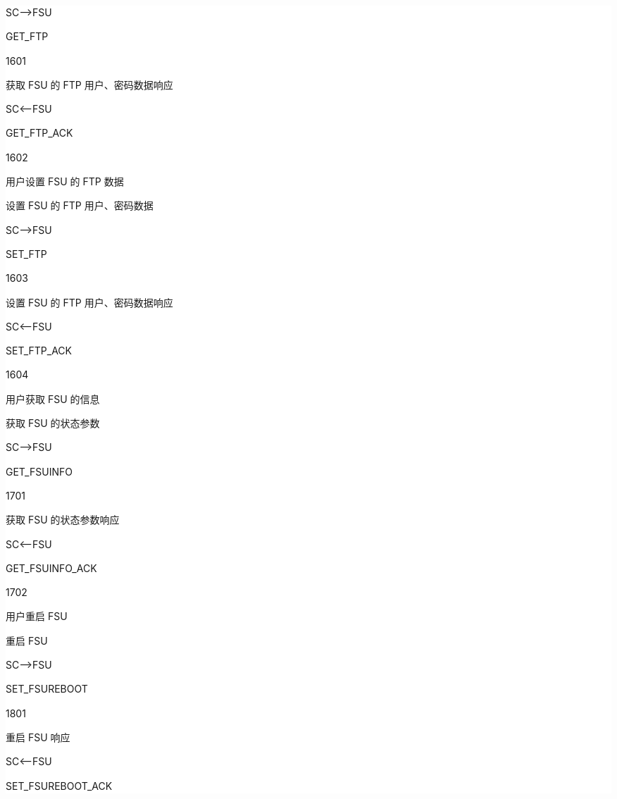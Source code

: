 SC—>FSU

GET_FTP

1601

获取 FSU 的 FTP 用户、密码数据响应

SC<—FSU

GET_FTP_ACK

1602

用户设置 FSU 的 FTP 数据

设置 FSU 的 FTP 用户、密码数据

SC—>FSU

SET_FTP

1603

设置 FSU 的 FTP 用户、密码数据响应

SC<—FSU

SET_FTP_ACK

1604

用户获取 FSU 的信息

获取 FSU 的状态参数

SC—>FSU

GET_FSUINFO

1701

获取 FSU 的状态参数响应

SC<—FSU

GET_FSUINFO_ACK

1702

用户重启 FSU

重启 FSU

SC—>FSU

SET_FSUREBOOT

1801

重启 FSU 响应

SC<—FSU

SET_FSUREBOOT_ACK
